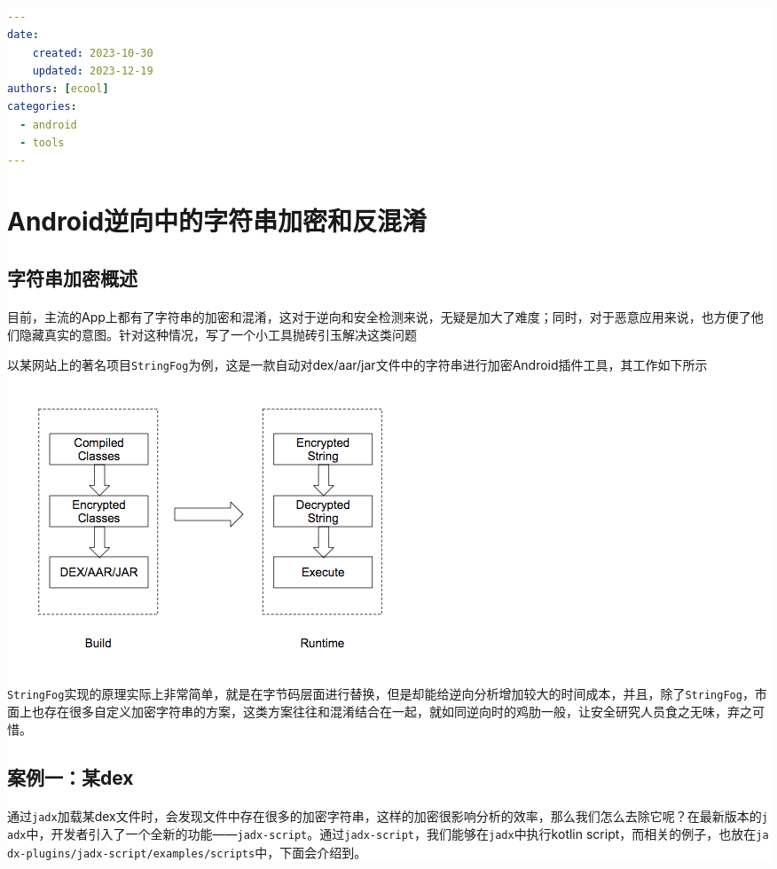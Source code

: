 ```yaml
---
date: 
    created: 2023-10-30
    updated: 2023-12-19
authors: [ecool]
categories:
  - android
  - tools
---
```


# Android逆向中的字符串加密和反混淆

## 字符串加密概述

目前，主流的App上都有了字符串的加密和混淆，这对于逆向和安全检测来说，无疑是加大了难度；同时，对于恶意应用来说，也方便了他们隐藏真实的意图。针对这种情况，写了一个小工具抛砖引玉解决这类问题



以某网站上的著名项目`StringFog`为例，这是一款自动对dex/aar/jar文件中的字符串进行加密Android插件工具，其工作如下所示

![img](images/Android%E9%80%86%E5%90%91%E4%B8%AD%E7%9A%84%E5%AD%97%E7%AC%A6%E4%B8%B2%E5%8A%A0%E5%AF%86%E5%92%8C%E5%8F%8D%E6%B7%B7%E6%B7%86/flow-1686952453515-3.png)

`StringFog`实现的原理实际上非常简单，就是在字节码层面进行替换，但是却能给逆向分析增加较大的时间成本，并且，除了`StringFog`，市面上也存在很多自定义加密字符串的方案，这类方案往往和混淆结合在一起，就如同逆向时的鸡肋一般，让安全研究人员食之无味，弃之可惜。

## 案例一：某dex

通过`jadx`加载某dex文件时，会发现文件中存在很多的加密字符串，这样的加密很影响分析的效率，那么我们怎么去除它呢？在最新版本的`jadx`中，开发者引入了一个全新的功能——`jadx-script`。通过`jadx-script`，我们能够在`jadx`中执行kotlin script，而相关的例子，也放在`jadx-plugins/jadx-script/examples/scripts`中，下面会介绍到。
